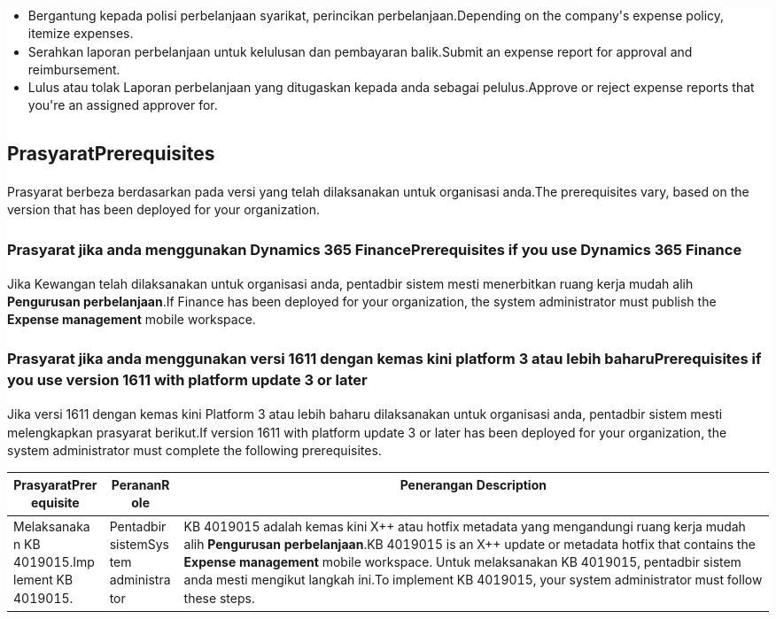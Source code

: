 - <span data-ttu-id="a6d64-127">Bergantung kepada polisi perbelanjaan syarikat, perincikan perbelanjaan.</span><span class="sxs-lookup"><span data-stu-id="a6d64-127">Depending on the company's expense policy, itemize expenses.</span></span>
- <span data-ttu-id="a6d64-128">Serahkan laporan perbelanjaan untuk kelulusan dan pembayaran balik.</span><span class="sxs-lookup"><span data-stu-id="a6d64-128">Submit an expense report for approval and reimbursement.</span></span>
- <span data-ttu-id="a6d64-129">Lulus atau tolak Laporan perbelanjaan yang ditugaskan kepada anda sebagai pelulus.</span><span class="sxs-lookup"><span data-stu-id="a6d64-129">Approve or reject expense reports that you're an assigned approver for.</span></span>

## <a name="prerequisites"></a><span data-ttu-id="a6d64-130">Prasyarat</span><span class="sxs-lookup"><span data-stu-id="a6d64-130">Prerequisites</span></span>
<span data-ttu-id="a6d64-131">Prasyarat berbeza berdasarkan pada versi yang telah dilaksanakan untuk organisasi anda.</span><span class="sxs-lookup"><span data-stu-id="a6d64-131">The prerequisites vary, based on the version that has been deployed for your organization.</span></span>

### <a name="prerequisites-if-you-use-dynamics-365-finance"></a><span data-ttu-id="a6d64-132">Prasyarat jika anda menggunakan Dynamics 365 Finance</span><span class="sxs-lookup"><span data-stu-id="a6d64-132">Prerequisites if you use Dynamics 365 Finance</span></span> 
<span data-ttu-id="a6d64-133">Jika Kewangan telah dilaksanakan untuk organisasi anda, pentadbir sistem mesti menerbitkan ruang kerja mudah alih **Pengurusan perbelanjaan**.</span><span class="sxs-lookup"><span data-stu-id="a6d64-133">If Finance has been deployed for your organization, the system administrator must publish the **Expense management** mobile workspace.</span></span> 

### <a name="prerequisites-if-you-use-version-1611-with-platform-update-3-or-later"></a><span data-ttu-id="a6d64-134">Prasyarat jika anda menggunakan versi 1611 dengan kemas kini platform 3 atau lebih baharu</span><span class="sxs-lookup"><span data-stu-id="a6d64-134">Prerequisites if you use version 1611 with platform update 3 or later</span></span>
<span data-ttu-id="a6d64-135">Jika versi 1611 dengan kemas kini Platform 3 atau lebih baharu dilaksanakan untuk organisasi anda, pentadbir sistem mesti melengkapkan prasyarat berikut.</span><span class="sxs-lookup"><span data-stu-id="a6d64-135">If version 1611 with platform update 3 or later has been deployed for your organization, the system administrator must complete the following prerequisites.</span></span> 

<table>
<thead>
<tr class="header">
<th><span data-ttu-id="a6d64-136">Prasyarat</span><span class="sxs-lookup"><span data-stu-id="a6d64-136">Prerequisite</span></span></th>
<th><span data-ttu-id="a6d64-137">Peranan</span><span class="sxs-lookup"><span data-stu-id="a6d64-137">Role</span></span></th>
<th><span data-ttu-id="a6d64-138">Penerangan </span><span class="sxs-lookup"><span data-stu-id="a6d64-138">Description</span></span></th>
</tr>
</thead>
<tbody>
<tr class="odd">
<td><span data-ttu-id="a6d64-139">Melaksanakan KB 4019015.</span><span class="sxs-lookup"><span data-stu-id="a6d64-139">Implement KB 4019015.</span></span></td>
<td><span data-ttu-id="a6d64-140">Pentadbir sistem</span><span class="sxs-lookup"><span data-stu-id="a6d64-140">System administrator</span></span></td>
<td><span data-ttu-id="a6d64-141">KB 4019015 adalah kemas kini X++ atau hotfix metadata yang mengandungi ruang kerja mudah alih <strong>Pengurusan perbelanjaan</strong>.</span><span class="sxs-lookup"><span data-stu-id="a6d64-141">KB 4019015 is an X++ update or metadata hotfix that contains the <strong>Expense management</strong> mobile workspace.</span></span> <span data-ttu-id="a6d64-142">Untuk melaksanakan KB 4019015, pentadbir sistem anda mesti mengikut langkah ini.</span><span class="sxs-lookup"><span data-stu-id="a6d64-142">To implement KB 4019015, your system administrator must follow these steps.</span></span>